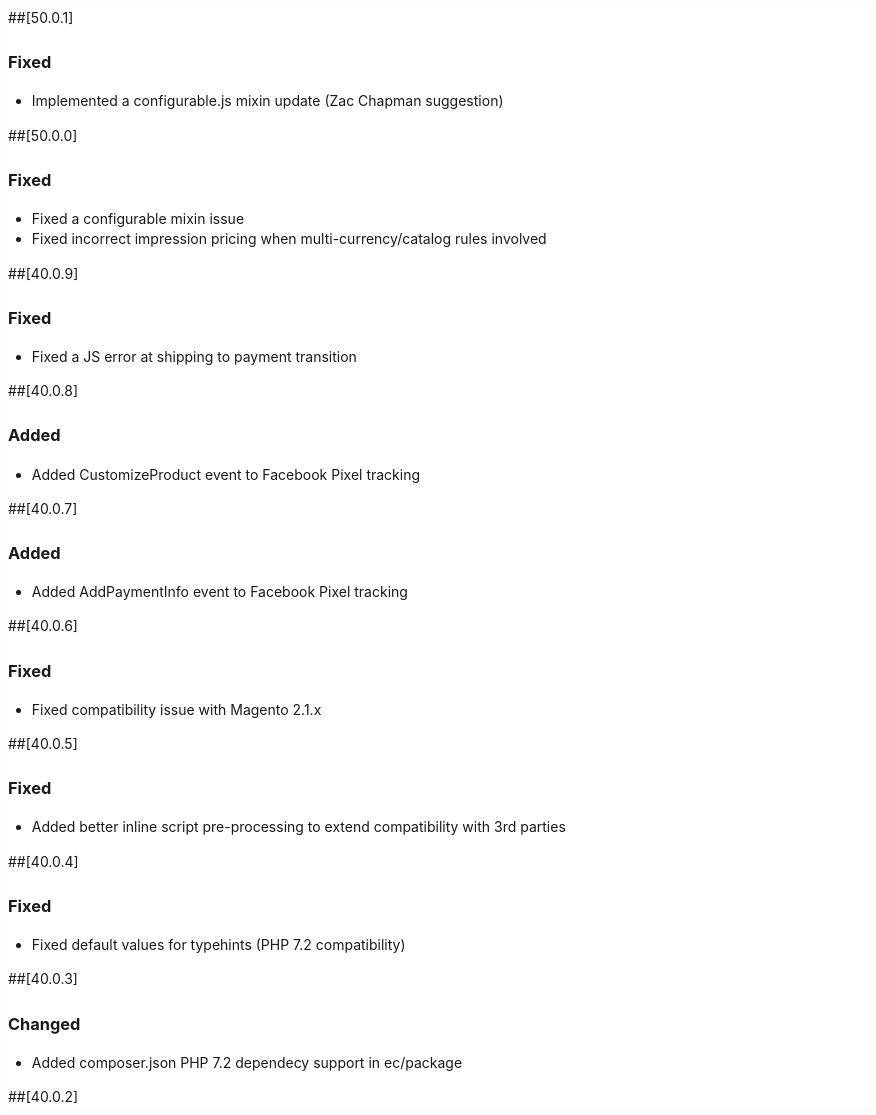 ##[50.0.1]

### Fixed

- Implemented a configurable.js mixin update (Zac Chapman suggestion)

##[50.0.0]

### Fixed

- Fixed a configurable mixin issue
- Fixed incorrect impression pricing when multi-currency/catalog rules involved

##[40.0.9]

### Fixed

- Fixed a JS error at shipping to payment transition

##[40.0.8]

### Added

- Added CustomizeProduct event to Facebook Pixel tracking

##[40.0.7]

### Added

- Added AddPaymentInfo event to Facebook Pixel tracking

##[40.0.6]

### Fixed

- Fixed compatibility issue with Magento 2.1.x

##[40.0.5]

### Fixed

- Added better inline script pre-processing to extend compatibility with 3rd parties 

##[40.0.4]

### Fixed

- Fixed default values for typehints (PHP 7.2 compatibility)

##[40.0.3]

### Changed

- Added composer.json PHP 7.2 dependecy support in ec/package


##[40.0.2]
